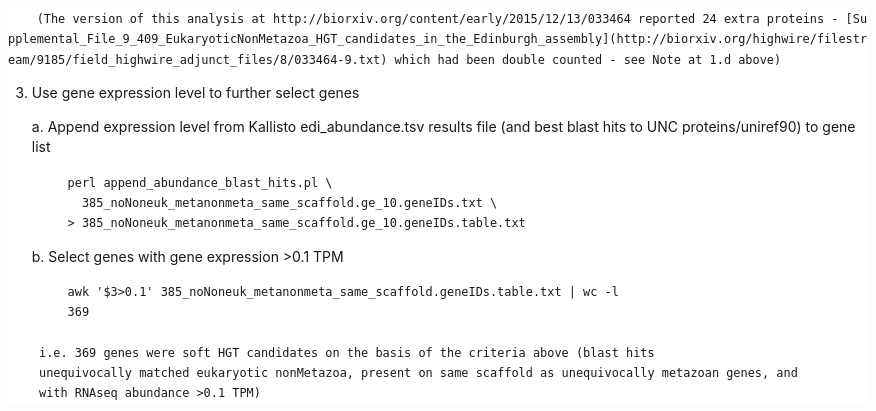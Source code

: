         (The version of this analysis at http://biorxiv.org/content/early/2015/12/13/033464 reported 24 extra proteins - [Supplemental_File_9_409_EukaryoticNonMetazoa_HGT_candidates_in_the_Edinburgh_assembly](http://biorxiv.org/highwire/filestream/9185/field_highwire_adjunct_files/8/033464-9.txt) which had been double counted - see Note at 1.d above)
        
3. Use gene expression level to further select genes

    a. Append expression level from Kallisto edi_abundance.tsv results file (and best blast hits to UNC proteins/uniref90) to gene list

            perl append_abundance_blast_hits.pl \
              385_noNoneuk_metanonmeta_same_scaffold.ge_10.geneIDs.txt \
            > 385_noNoneuk_metanonmeta_same_scaffold.ge_10.geneIDs.table.txt
            
    b. Select genes with gene expression >0.1 TPM
    
            awk '$3>0.1' 385_noNoneuk_metanonmeta_same_scaffold.geneIDs.table.txt | wc -l
            369
            
        i.e. 369 genes were soft HGT candidates on the basis of the criteria above (blast hits 
        unequivocally matched eukaryotic nonMetazoa, present on same scaffold as unequivocally metazoan genes, and
        with RNAseq abundance >0.1 TPM)

